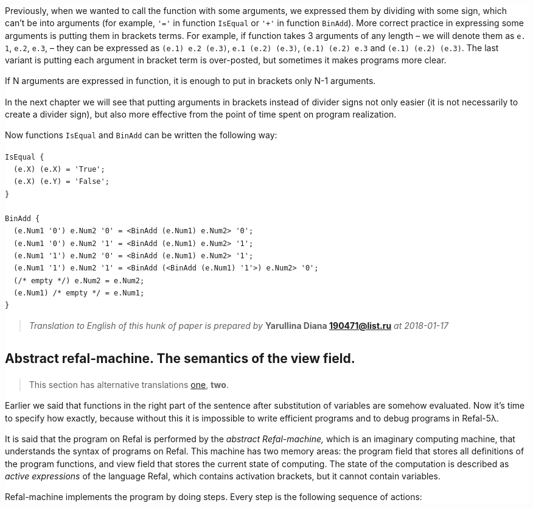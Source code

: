 Previously, when we wanted to call the function with some arguments, we
expressed them by dividing with some sign, which can’t be into arguments (for
example, `'='` in function `IsEqual` or `'+'` in function `BinAdd`). More
correct practice in expressing some arguments is putting them in brackets
terms. For example, if function takes 3 arguments of any length – we will
denote them  as `e.1`, `e.2`, `e.3`, – they can be expressed as `(e.1) e.2
(e.3)`, `e.1 (e.2) (e.3)`, `(e.1) (e.2) e.3` and `(e.1) (e.2) (e.3)`. The last
variant is putting each argument in bracket term is over-posted, but sometimes
it makes programs more clear.

If N arguments are expressed in function, it is enough to put in brackets only
N-1 arguments.

In the next chapter we will see that putting arguments in brackets instead of
divider signs not only easier (it is not necessarily to create a divider sign),
but also more effective from the point of time spent on program realization.

Now functions `IsEqual` and  `BinAdd` can be written the following way:

    IsEqual {
      (e.X) (e.X) = 'True';
      (e.X) (e.Y) = 'False';
    }

    BinAdd {
      (e.Num1 '0') e.Num2 '0' = <BinAdd (e.Num1) e.Num2> '0';
      (e.Num1 '0') e.Num2 '1' = <BinAdd (e.Num1) e.Num2> '1';
      (e.Num1 '1') e.Num2 '0' = <BinAdd (e.Num1) e.Num2> '1';
      (e.Num1 '1') e.Num2 '1' = <BinAdd (<BinAdd (e.Num1) '1'>) e.Num2> '0';
      (/* empty */) e.Num2 = e.Num2;
      (e.Num1) /* empty */ = e.Num1;
    }

> *Translation to English of this hunk of paper is prepared by*
> **Yarullina Diana <190471@list.ru>** _at 2018-01-17_


## Abstract refal-machine. The semantics of the view field.

> This section has alternative translations [one](3-basics.en.md), **two**.

Earlier we said that functions in the right part of the sentence after
substitution of variables are somehow evaluated. Now it’s time to specify how
exactly, because without this it is impossible to write efficient programs and
to debug programs in Refal-5λ.

It is said that the program on Refal is performed by the _abstract
Refal-machine,_ which is an imaginary computing machine, that understands the
syntax of programs on Refal. This machine has two memory areas: the program
field that stores all definitions of the program functions, and view field that
stores the current state of computing. The state of the computation is
described as _active expressions_ of the language Refal, which contains
activation brackets, but it cannot contain variables.

Refal-machine implements the program by doing steps. Every step is the
following sequence of actions:
